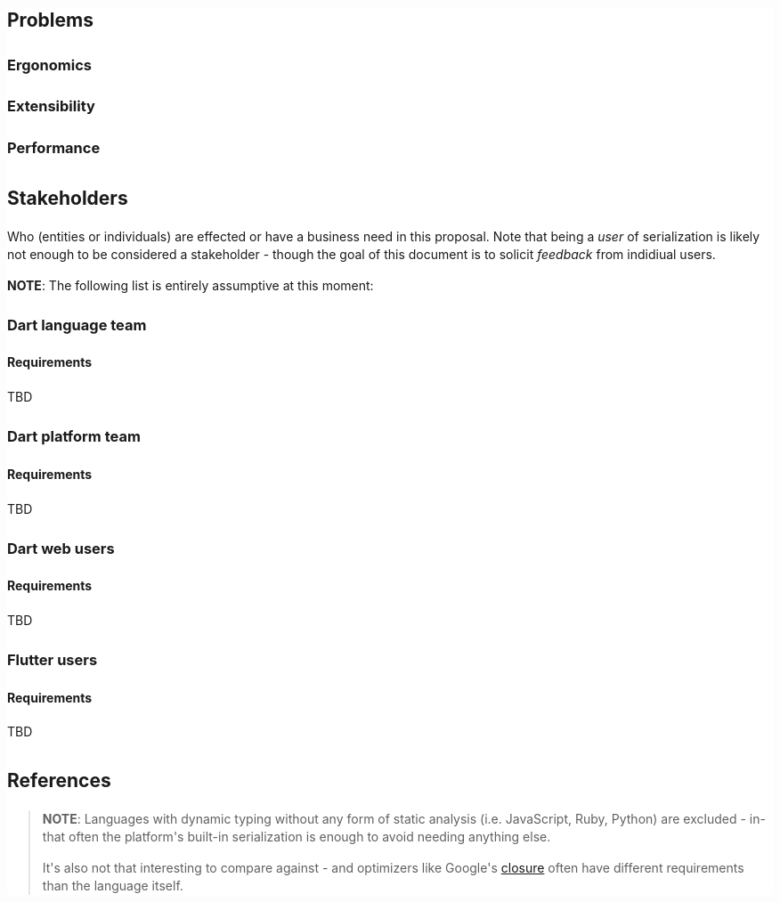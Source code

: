 ## Problems

### Ergonomics

### Extensibility

### Performance

## Stakeholders

Who (entities or individuals) are effected or have a business need in this
proposal. Note that being a _user_ of serialization is likely not enough to be
considered a stakeholder - though the goal of this document is to solicit
_feedback_ from indidiual users.

**NOTE**: The following list is entirely assumptive at this moment:

### Dart language team

#### Requirements

TBD

### Dart platform team

#### Requirements

TBD

### Dart web users

#### Requirements

TBD

### Flutter users

#### Requirements

TBD

## References

> **NOTE**: Languages with dynamic typing without any form of static analysis
> (i.e. JavaScript, Ruby, Python) are excluded - in-that often the platform's
> built-in serialization is enough to avoid needing anything else.
>
> It's also not that interesting to compare against - and optimizers like
> Google's [closure][] often have different requirements than the language
> itself.


[Flutter]: https://flutter.io
[dart_article]: https://www.dartlang.org/articles/libraries/serialization
[mirrors]: https://www.dartlang.org/articles/libraries/reflection-with-mirrors
[closure]: https://developers.google.com/closure/compiler/
[ts_decorators]: https://github.com/wycats/javascript-decorators
[ServiceStack]: https://github.com/ServiceStack/ServiceStack.Text
[live_example]: http://gistlyn.com/?gist=52c37e37b51a0ec92810477be34695ae&collection=2cc6b5db6afd3ccb0d0149e55fdb3a6a